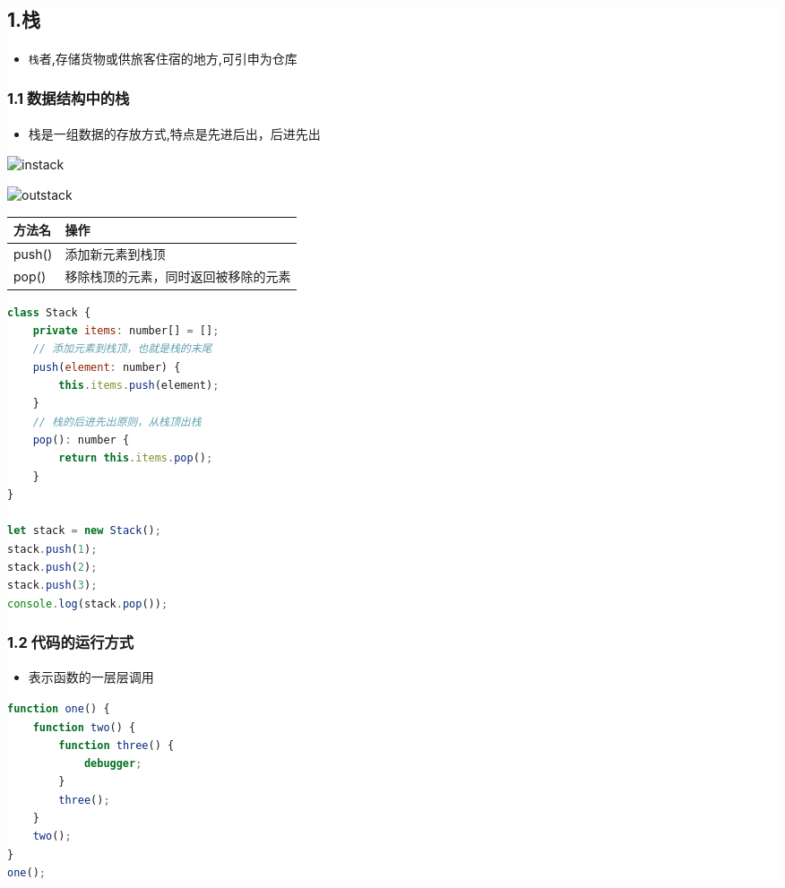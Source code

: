  ## 1.栈 

* `栈`者,存储货物或供旅客住宿的地方,可引申为仓库

 ### 1.1 数据结构中的栈 

* 栈是一组数据的存放方式,特点是先进后出，后进先出

![instack](http://img.zhufengpeixun.cn/instack.png)

![outstack](http://img.zhufengpeixun.cn/outstack.png)

|方法名|操作|
|:---|:---|
|push()|添加新元素到栈顶|
|pop()|移除栈顶的元素，同时返回被移除的元素|

```javascript
class Stack {
    private items: number[] = [];
    // 添加元素到栈顶，也就是栈的末尾
    push(element: number) {
        this.items.push(element);
    }
    // 栈的后进先出原则，从栈顶出栈
    pop(): number {
        return this.items.pop();
    }
}

let stack = new Stack();
stack.push(1);
stack.push(2);
stack.push(3);
console.log(stack.pop());
```

 ### 1.2 代码的运行方式 

* 表示函数的一层层调用

```javascript
function one() {
    function two() {
        function three() {
            debugger;
        }
        three();
    }
    two();
}
one();
```
